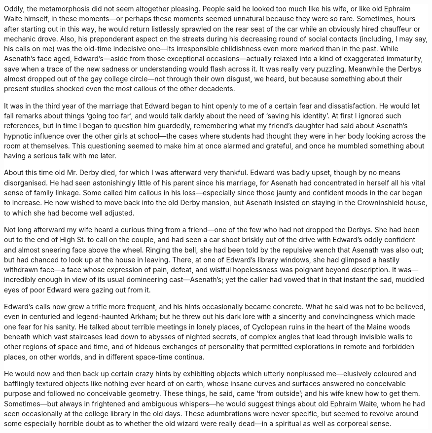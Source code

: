   Oddly, the metamorphosis did not seem altogether pleasing. People said he looked
too much like his wife, or like old Ephraim Waite himself, in these moments&mdash;or perhaps
these moments seemed unnatural because they were so rare. Sometimes, hours after starting out
in this way, he would return listlessly sprawled on the rear seat of the car while an obviously
hired chauffeur or mechanic drove. Also, his preponderant aspect on the streets during his decreasing
round of social contacts (including, I may say, his calls on me) was the old-time indecisive
one&mdash;its irresponsible childishness even more marked than in the past. While Asenath&rsquo;s
face aged, Edward&rsquo;s&mdash;aside from those exceptional occasions&mdash;actually relaxed
into a kind of exaggerated immaturity, save when a trace of the new sadness or understanding
would flash across it. It was really very puzzling. Meanwhile the Derbys almost dropped out
of the gay college circle&mdash;not through their own disgust, we heard, but because something
about their present studies shocked even the most callous of the other decadents.   

  It was in the third year of the marriage that Edward began to hint openly to
me of a certain fear and dissatisfaction. He would let fall remarks about things &lsquo;going
too far&rsquo;, and would talk darkly about the need of &lsquo;saving his identity&rsquo;. At
first I ignored such references, but in time I began to question him guardedly, remembering
what my friend&rsquo;s daughter had said about Asenath&rsquo;s hypnotic influence over the other
girls at school&mdash;the cases where students had thought they were in her body looking across
the room at themselves. This questioning seemed to make him at once alarmed and grateful, and
once he mumbled something about having a serious talk with me later.  

  About this time old Mr. Derby died, for which I was afterward very thankful.
Edward was badly upset, though by no means disorganised. He had seen astonishingly little of
his parent since his marriage, for Asenath had concentrated in herself all his vital sense of
family linkage. Some called him callous in his loss&mdash;especially since those jaunty and
confident moods in the car began to increase. He now wished to move back into the old Derby
mansion, but Asenath insisted on staying in the Crowninshield house, to which she had become
well adjusted.  

  Not long afterward my wife heard a curious thing from a friend&mdash;one of
the few who had not dropped the Derbys. She had been out to the end of High St. to call on the
couple, and had seen a car shoot briskly out of the drive with Edward&rsquo;s oddly confident
and almost sneering face above the wheel. Ringing the bell, she had been told by the repulsive
wench that Asenath was also out; but had chanced to look up at the house in leaving. There,
at one of Edward&rsquo;s library windows, she had glimpsed a hastily withdrawn face&mdash;a
face whose expression of pain, defeat, and wistful hopelessness was poignant beyond description.
It was&mdash;incredibly enough in view of its usual domineering cast&mdash;Asenath&rsquo;s;
yet the caller had vowed that in that instant the sad, muddled eyes of poor Edward were gazing
out from it.   

  Edward&rsquo;s calls now grew a trifle more frequent, and his hints occasionally
became concrete. What he said was not to be believed, even in centuried and legend-haunted Arkham;
but he threw out his dark lore with a sincerity and convincingness which made one fear for his
sanity. He talked about terrible meetings in lonely places, of Cyclopean ruins in the heart
of the Maine woods beneath which vast staircases lead down to abysses of nighted secrets, of
complex angles that lead through invisible walls to other regions of space and time, and of
hideous exchanges of personality that permitted explorations in remote and forbidden places,
on other worlds, and in different space-time continua.  

  He would now and then back up certain crazy hints by exhibiting objects which
utterly nonplussed me&mdash;elusively coloured and bafflingly textured objects like nothing
ever heard of on earth, whose insane curves and surfaces answered no conceivable purpose and
followed no conceivable geometry. These things, he said, came &lsquo;from outside&rsquo;; and
his wife knew how to get them. Sometimes&mdash;but always in frightened and ambiguous whispers&mdash;he
would suggest things about old Ephraim Waite, whom he had seen occasionally at the college library
in the old days. These adumbrations were never specific, but seemed to revolve around some especially
horrible doubt as to whether the old wizard were really dead&mdash;in a spiritual as well as
corporeal sense.  
